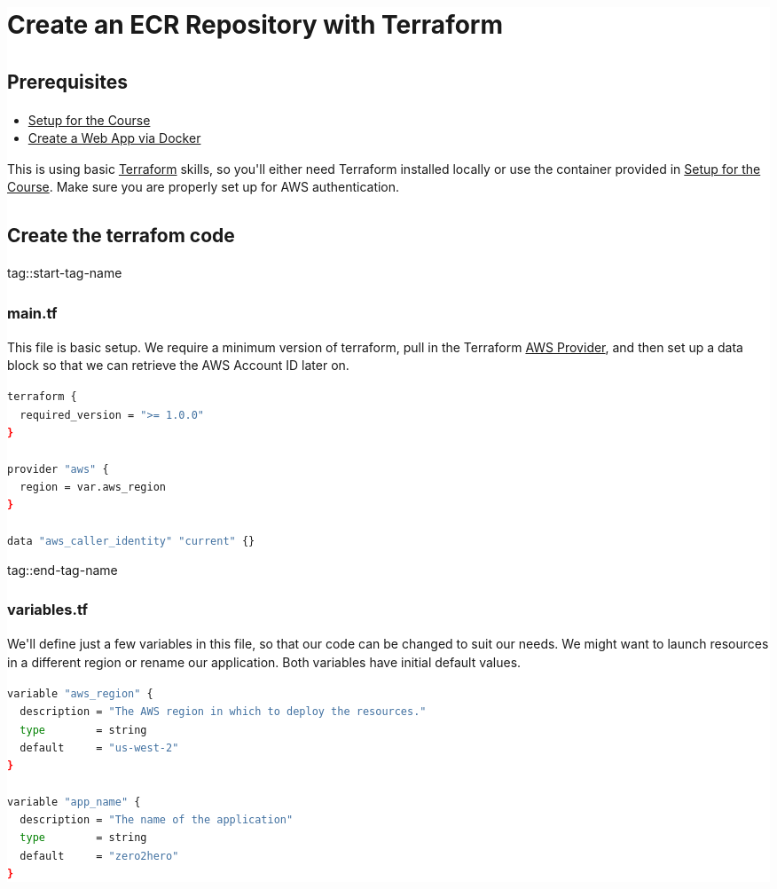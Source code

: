 # Create an ECR Repository with Terraform

## Prerequisites

- [Setup for the Course](setup-for-courses-in-gruntwork-academy)
- [Create a Web App via Docker](a-web-app-using-docker)

This is using basic [Terraform](https://terraform.io) skills, so you'll either need Terraform installed locally or use the container provided in [Setup for the Course](./setup-for-courses-in-gruntwork-academy). Make sure you are properly set up for AWS authentication.

## Create the terrafom code

tag::start-tag-name

### main.tf

This file is basic setup. We require a minimum version of terraform, pull in the Terraform [AWS Provider](https://registry.terraform.io/providers/hashicorp/aws/latest/docs), and then set up a data block so that we can retrieve the AWS Account ID later on.

```bash
terraform {
  required_version = ">= 1.0.0"
}

provider "aws" {
  region = var.aws_region
}

data "aws_caller_identity" "current" {}
```

tag::end-tag-name

### variables.tf

We'll define just a few variables in this file, so that our code can be changed to suit our needs. We might want to launch resources in a different region or rename our application. Both variables have initial default values.

```bash
variable "aws_region" {
  description = "The AWS region in which to deploy the resources."
  type        = string
  default     = "us-west-2"
}

variable "app_name" {
  description = "The name of the application"
  type        = string
  default     = "zero2hero"
}
```
